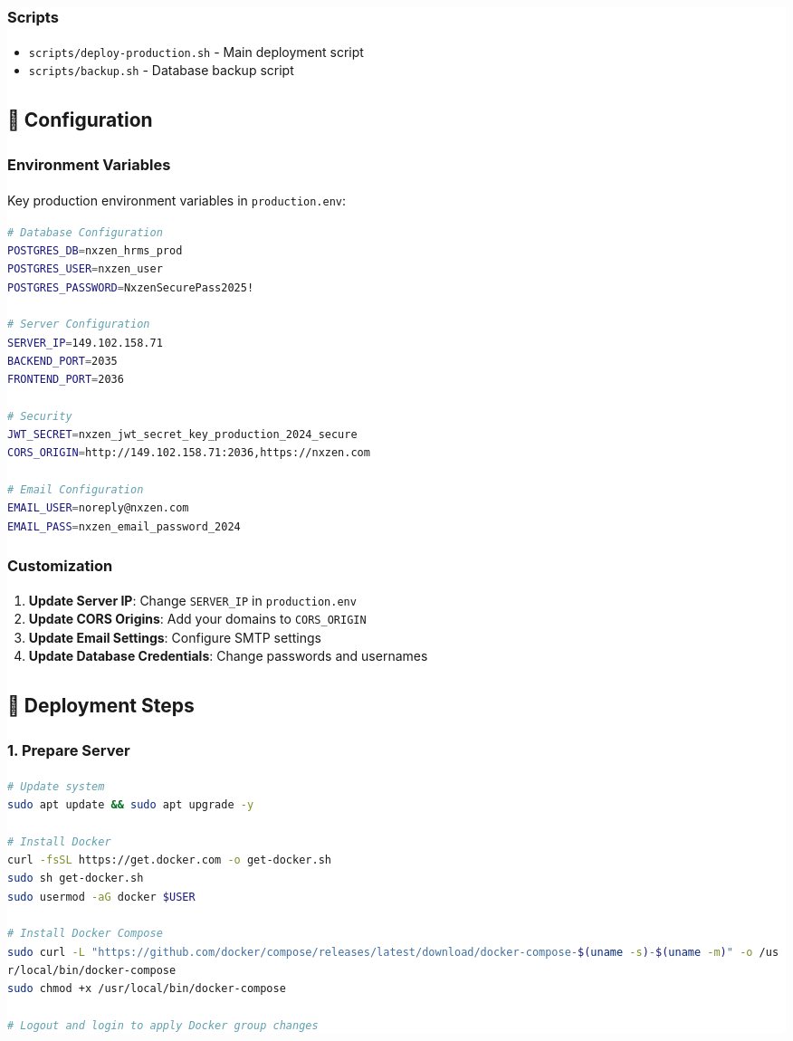 ### Scripts
- `scripts/deploy-production.sh` - Main deployment script
- `scripts/backup.sh` - Database backup script

## 🔧 Configuration

### Environment Variables

Key production environment variables in `production.env`:

```bash
# Database Configuration
POSTGRES_DB=nxzen_hrms_prod
POSTGRES_USER=nxzen_user
POSTGRES_PASSWORD=NxzenSecurePass2025!

# Server Configuration
SERVER_IP=149.102.158.71
BACKEND_PORT=2035
FRONTEND_PORT=2036

# Security
JWT_SECRET=nxzen_jwt_secret_key_production_2024_secure
CORS_ORIGIN=http://149.102.158.71:2036,https://nxzen.com

# Email Configuration
EMAIL_USER=noreply@nxzen.com
EMAIL_PASS=nxzen_email_password_2024
```

### Customization

1. **Update Server IP**: Change `SERVER_IP` in `production.env`
2. **Update CORS Origins**: Add your domains to `CORS_ORIGIN`
3. **Update Email Settings**: Configure SMTP settings
4. **Update Database Credentials**: Change passwords and usernames

## 🚀 Deployment Steps

### 1. Prepare Server

```bash
# Update system
sudo apt update && sudo apt upgrade -y

# Install Docker
curl -fsSL https://get.docker.com -o get-docker.sh
sudo sh get-docker.sh
sudo usermod -aG docker $USER

# Install Docker Compose
sudo curl -L "https://github.com/docker/compose/releases/latest/download/docker-compose-$(uname -s)-$(uname -m)" -o /usr/local/bin/docker-compose
sudo chmod +x /usr/local/bin/docker-compose

# Logout and login to apply Docker group changes
```
